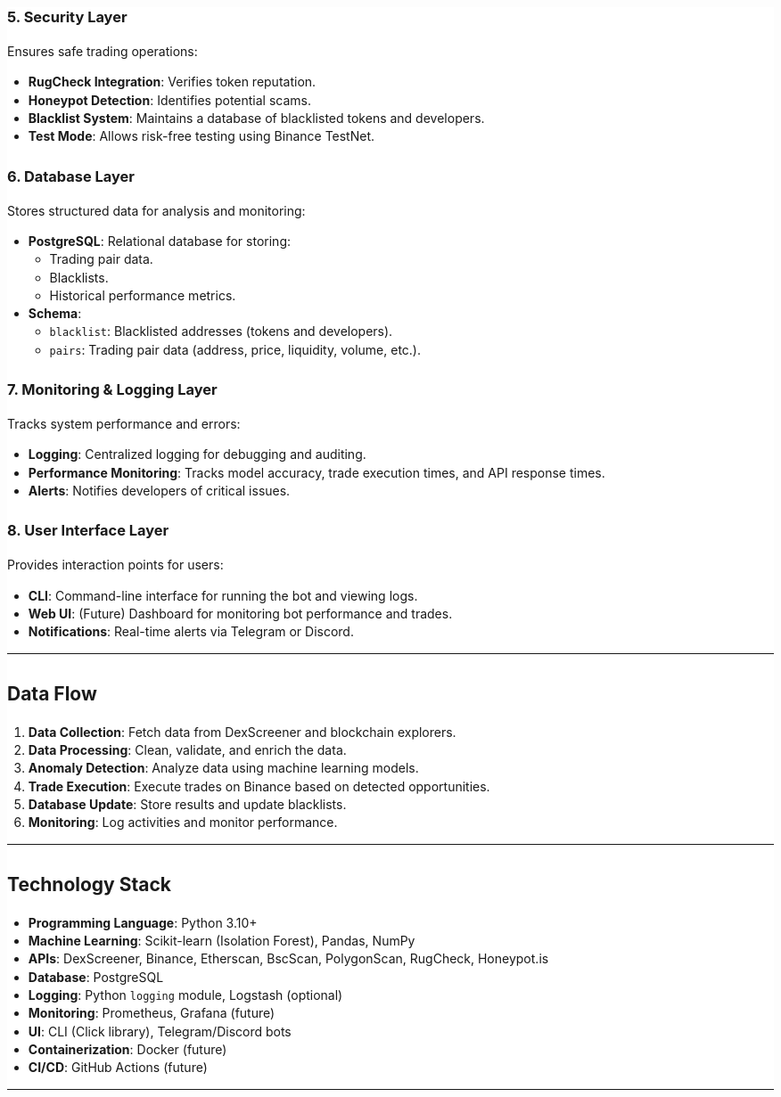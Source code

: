 ### **5. Security Layer**
Ensures safe trading operations:
- **RugCheck Integration**: Verifies token reputation.
- **Honeypot Detection**: Identifies potential scams.
- **Blacklist System**: Maintains a database of blacklisted tokens and developers.
- **Test Mode**: Allows risk-free testing using Binance TestNet.

### **6. Database Layer**
Stores structured data for analysis and monitoring:
- **PostgreSQL**: Relational database for storing:
  - Trading pair data.
  - Blacklists.
  - Historical performance metrics.
- **Schema**:
  - `blacklist`: Blacklisted addresses (tokens and developers).
  - `pairs`: Trading pair data (address, price, liquidity, volume, etc.).

### **7. Monitoring & Logging Layer**
Tracks system performance and errors:
- **Logging**: Centralized logging for debugging and auditing.
- **Performance Monitoring**: Tracks model accuracy, trade execution times, and API response times.
- **Alerts**: Notifies developers of critical issues.

### **8. User Interface Layer**
Provides interaction points for users:
- **CLI**: Command-line interface for running the bot and viewing logs.
- **Web UI**: (Future) Dashboard for monitoring bot performance and trades.
- **Notifications**: Real-time alerts via Telegram or Discord.

---

## **Data Flow**
1. **Data Collection**: Fetch data from DexScreener and blockchain explorers.
2. **Data Processing**: Clean, validate, and enrich the data.
3. **Anomaly Detection**: Analyze data using machine learning models.
4. **Trade Execution**: Execute trades on Binance based on detected opportunities.
5. **Database Update**: Store results and update blacklists.
6. **Monitoring**: Log activities and monitor performance.

---

## **Technology Stack**
- **Programming Language**: Python 3.10+
- **Machine Learning**: Scikit-learn (Isolation Forest), Pandas, NumPy
- **APIs**: DexScreener, Binance, Etherscan, BscScan, PolygonScan, RugCheck, Honeypot.is
- **Database**: PostgreSQL
- **Logging**: Python `logging` module, Logstash (optional)
- **Monitoring**: Prometheus, Grafana (future)
- **UI**: CLI (Click library), Telegram/Discord bots
- **Containerization**: Docker (future)
- **CI/CD**: GitHub Actions (future)

---